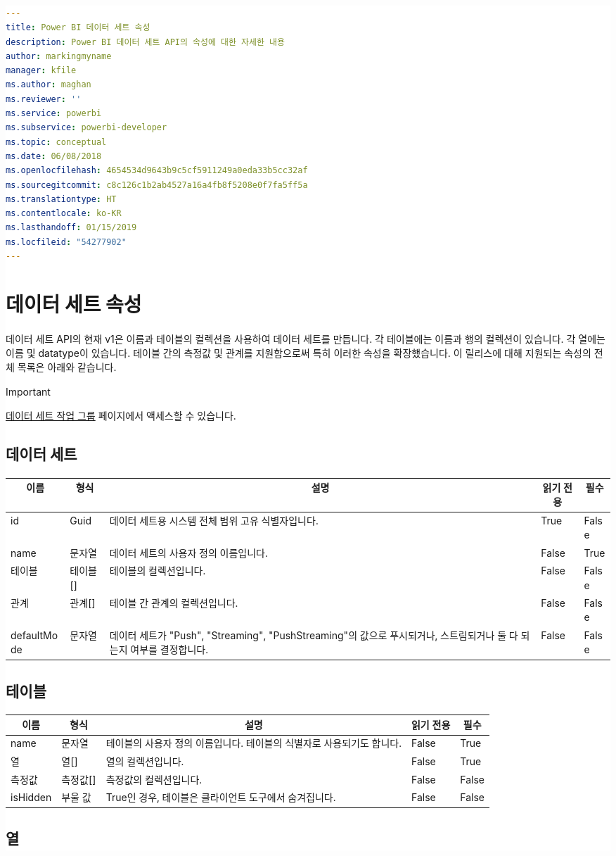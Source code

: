 ```yaml
---
title: Power BI 데이터 세트 속성
description: Power BI 데이터 세트 API의 속성에 대한 자세한 내용
author: markingmyname
manager: kfile
ms.author: maghan
ms.reviewer: ''
ms.service: powerbi
ms.subservice: powerbi-developer
ms.topic: conceptual
ms.date: 06/08/2018
ms.openlocfilehash: 4654534d9643b9c5cf5911249a0eda33b5cc32af
ms.sourcegitcommit: c8c126c1b2ab4527a16a4fb8f5208e0f7fa5ff5a
ms.translationtype: HT
ms.contentlocale: ko-KR
ms.lasthandoff: 01/15/2019
ms.locfileid: "54277902"
---
```

# <a name="dataset-properties"></a>데이터 세트 속성

데이터 세트 API의 현재 v1은 이름과 테이블의 컬렉션을 사용하여 데이터 세트를 만듭니다. 각 테이블에는 이름과 행의 컬렉션이 있습니다. 각 열에는 이름 및 datatype이 있습니다. 테이블 간의 측정값 및 관계를 지원함으로써 특히 이러한 속성을 확장했습니다. 이 릴리스에 대해 지원되는 속성의 전체 목록은 아래와 같습니다.

> [!IMPORTANT]
> [데이터 세트 작업 그룹](https://docs.microsoft.com/rest/api/power-bi/datasets) 페이지에서 액세스할 수 있습니다.

## <a name="dataset"></a>데이터 세트

이름  |형식  |설명  |읽기 전용  |필수
---------|---------|---------|---------|---------
id     |  Guid       | 데이터 세트용 시스템 전체 범위 고유 식별자입니다.        | True        | False        
name     | 문자열        | 데이터 세트의 사용자 정의 이름입니다.        | False        | True        
테이블     | 테이블[]        | 테이블의 컬렉션입니다.        |  False       | False        
관계     | 관계[]        | 테이블 간 관계의 컬렉션입니다.        | False        |  False  
defaultMode     | 문자열        | 데이터 세트가 "Push", "Streaming", "PushStreaming"의 값으로 푸시되거나, 스트림되거나 둘 다 되는지 여부를 결정합니다.         | False        |  False

## <a name="table"></a>테이블

이름  |형식  |설명  |읽기 전용  |필수
---------|---------|---------|---------|---------
name     | 문자열        |  테이블의 사용자 정의 이름입니다. 테이블의 식별자로 사용되기도 합니다.       | False        |  True       
열     |  열[]       |  열의 컬렉션입니다.       | False        |  True       
측정값     | 측정값[]        |  측정값의 컬렉션입니다.       | False        |  False       
isHidden     | 부울 값        | True인 경우, 테이블은 클라이언트 도구에서 숨겨집니다.        | False        | False        

## <a name="column"></a>열
